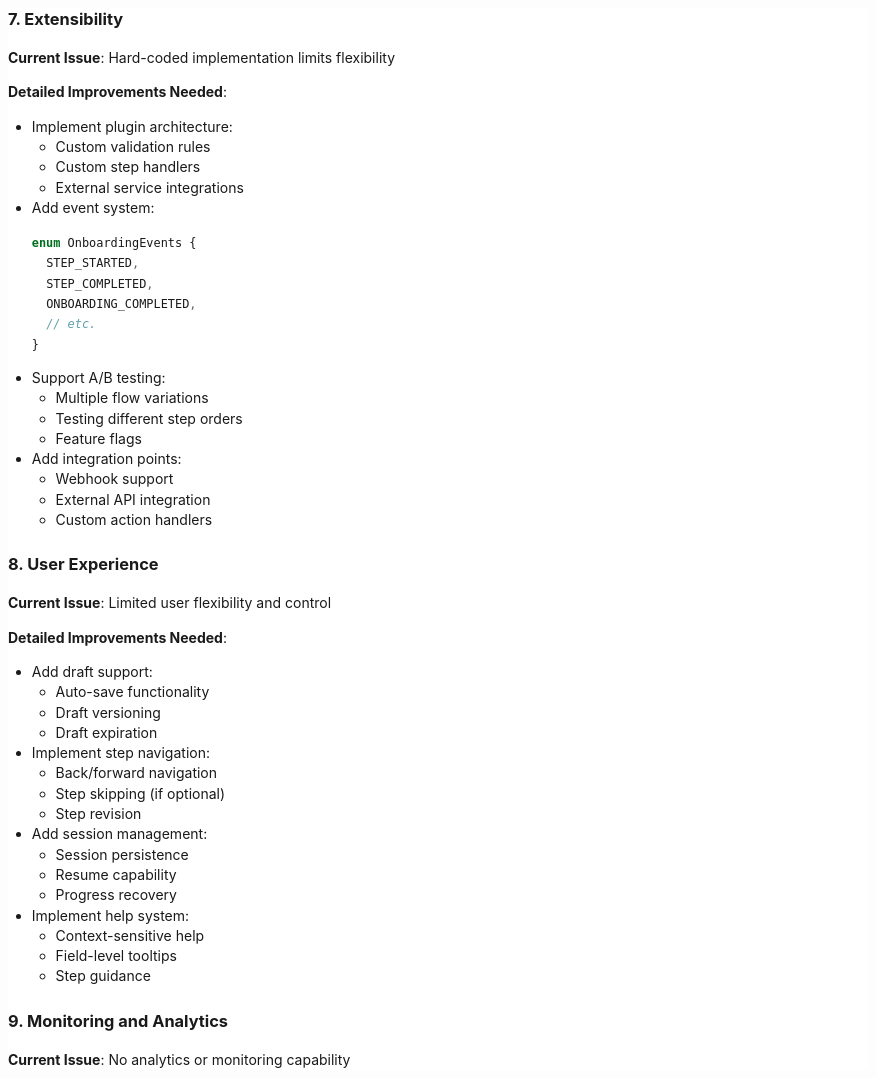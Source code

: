### 7. Extensibility

**Current Issue**: Hard-coded implementation limits flexibility

**Detailed Improvements Needed**:
- Implement plugin architecture:
  - Custom validation rules
  - Custom step handlers
  - External service integrations
- Add event system:
  ```typescript
  enum OnboardingEvents {
    STEP_STARTED,
    STEP_COMPLETED,
    ONBOARDING_COMPLETED,
    // etc.
  }
  ```
- Support A/B testing:
  - Multiple flow variations
  - Testing different step orders
  - Feature flags
- Add integration points:
  - Webhook support
  - External API integration
  - Custom action handlers

### 8. User Experience

**Current Issue**: Limited user flexibility and control

**Detailed Improvements Needed**:
- Add draft support:
  - Auto-save functionality
  - Draft versioning
  - Draft expiration
- Implement step navigation:
  - Back/forward navigation
  - Step skipping (if optional)
  - Step revision
- Add session management:
  - Session persistence
  - Resume capability
  - Progress recovery
- Implement help system:
  - Context-sensitive help
  - Field-level tooltips
  - Step guidance

### 9. Monitoring and Analytics

**Current Issue**: No analytics or monitoring capability
